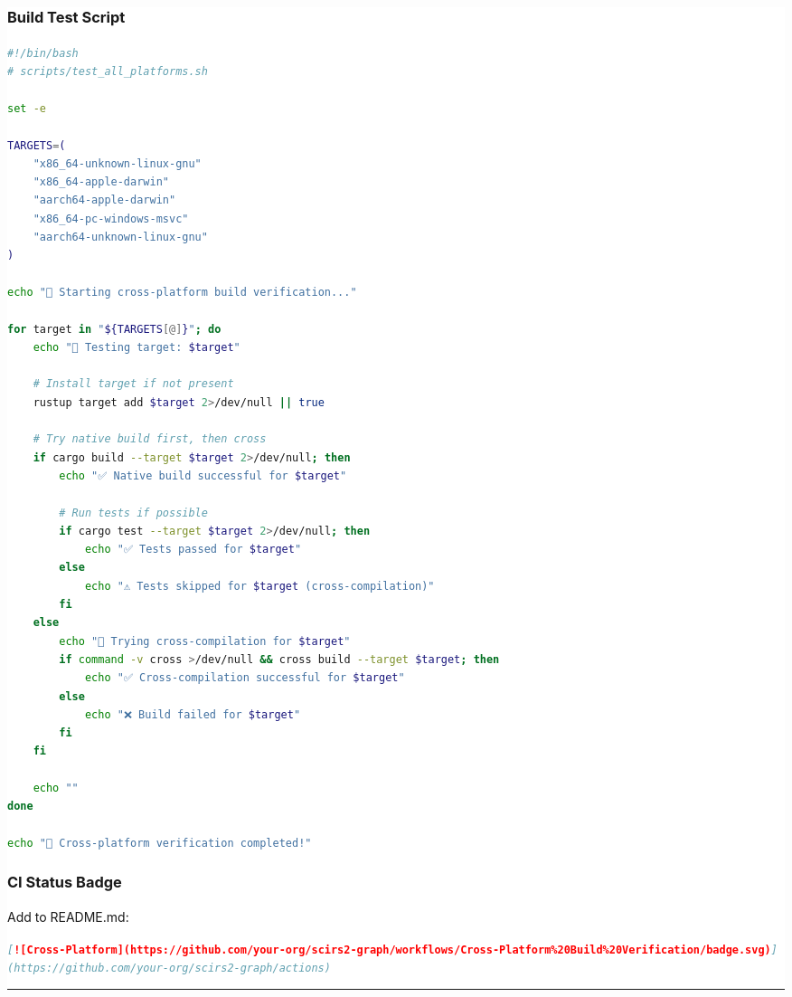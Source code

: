 ### Build Test Script
```bash
#!/bin/bash
# scripts/test_all_platforms.sh

set -e

TARGETS=(
    "x86_64-unknown-linux-gnu"
    "x86_64-apple-darwin" 
    "aarch64-apple-darwin"
    "x86_64-pc-windows-msvc"
    "aarch64-unknown-linux-gnu"
)

echo "🚀 Starting cross-platform build verification..."

for target in "${TARGETS[@]}"; do
    echo "🔧 Testing target: $target"
    
    # Install target if not present
    rustup target add $target 2>/dev/null || true
    
    # Try native build first, then cross
    if cargo build --target $target 2>/dev/null; then
        echo "✅ Native build successful for $target"
        
        # Run tests if possible
        if cargo test --target $target 2>/dev/null; then
            echo "✅ Tests passed for $target"
        else
            echo "⚠️ Tests skipped for $target (cross-compilation)"
        fi
    else
        echo "🔄 Trying cross-compilation for $target"
        if command -v cross >/dev/null && cross build --target $target; then
            echo "✅ Cross-compilation successful for $target"
        else
            echo "❌ Build failed for $target"
        fi
    fi
    
    echo ""
done

echo "🎉 Cross-platform verification completed!"
```

### CI Status Badge
Add to README.md:
```markdown
[![Cross-Platform](https://github.com/your-org/scirs2-graph/workflows/Cross-Platform%20Build%20Verification/badge.svg)](https://github.com/your-org/scirs2-graph/actions)
```

---